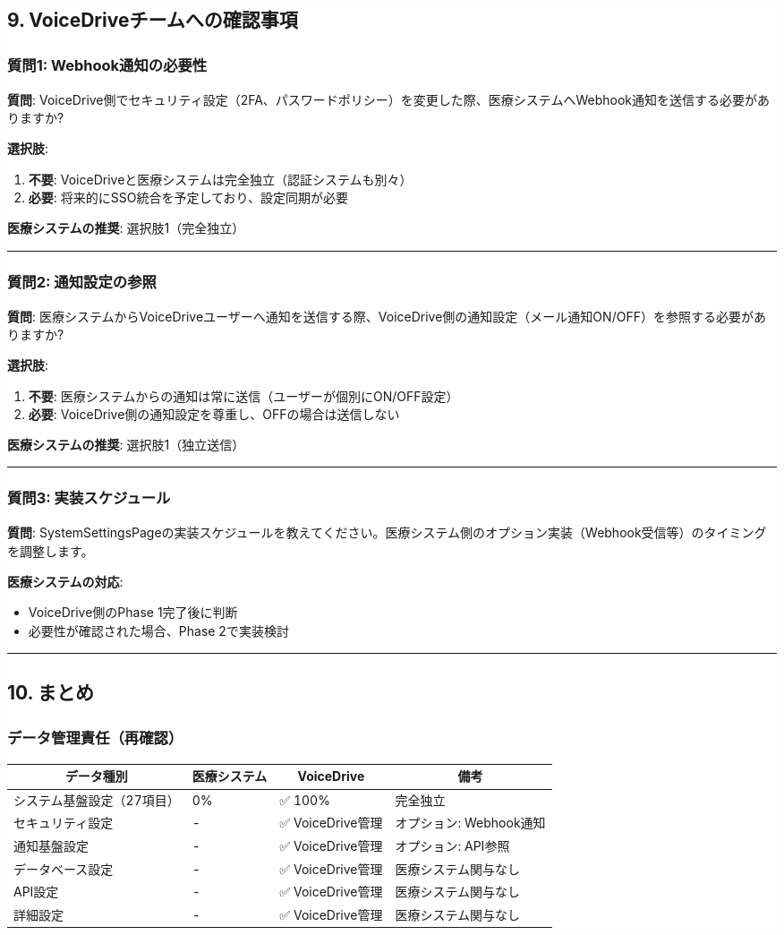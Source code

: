 
## 9. VoiceDriveチームへの確認事項

### 質問1: Webhook通知の必要性

**質問**:
VoiceDrive側でセキュリティ設定（2FA、パスワードポリシー）を変更した際、医療システムへWebhook通知を送信する必要がありますか?

**選択肢**:
1. **不要**: VoiceDriveと医療システムは完全独立（認証システムも別々）
2. **必要**: 将来的にSSO統合を予定しており、設定同期が必要

**医療システムの推奨**: 選択肢1（完全独立）

---

### 質問2: 通知設定の参照

**質問**:
医療システムからVoiceDriveユーザーへ通知を送信する際、VoiceDrive側の通知設定（メール通知ON/OFF）を参照する必要がありますか?

**選択肢**:
1. **不要**: 医療システムからの通知は常に送信（ユーザーが個別にON/OFF設定）
2. **必要**: VoiceDrive側の通知設定を尊重し、OFFの場合は送信しない

**医療システムの推奨**: 選択肢1（独立送信）

---

### 質問3: 実装スケジュール

**質問**:
SystemSettingsPageの実装スケジュールを教えてください。医療システム側のオプション実装（Webhook受信等）のタイミングを調整します。

**医療システムの対応**:
- VoiceDrive側のPhase 1完了後に判断
- 必要性が確認された場合、Phase 2で実装検討

---

## 10. まとめ

### データ管理責任（再確認）

| データ種別 | 医療システム | VoiceDrive | 備考 |
|---------|------------|-----------|------|
| システム基盤設定（27項目） | 0% | ✅ 100% | 完全独立 |
| セキュリティ設定 | - | ✅ VoiceDrive管理 | オプション: Webhook通知 |
| 通知基盤設定 | - | ✅ VoiceDrive管理 | オプション: API参照 |
| データベース設定 | - | ✅ VoiceDrive管理 | 医療システム関与なし |
| API設定 | - | ✅ VoiceDrive管理 | 医療システム関与なし |
| 詳細設定 | - | ✅ VoiceDrive管理 | 医療システム関与なし |
